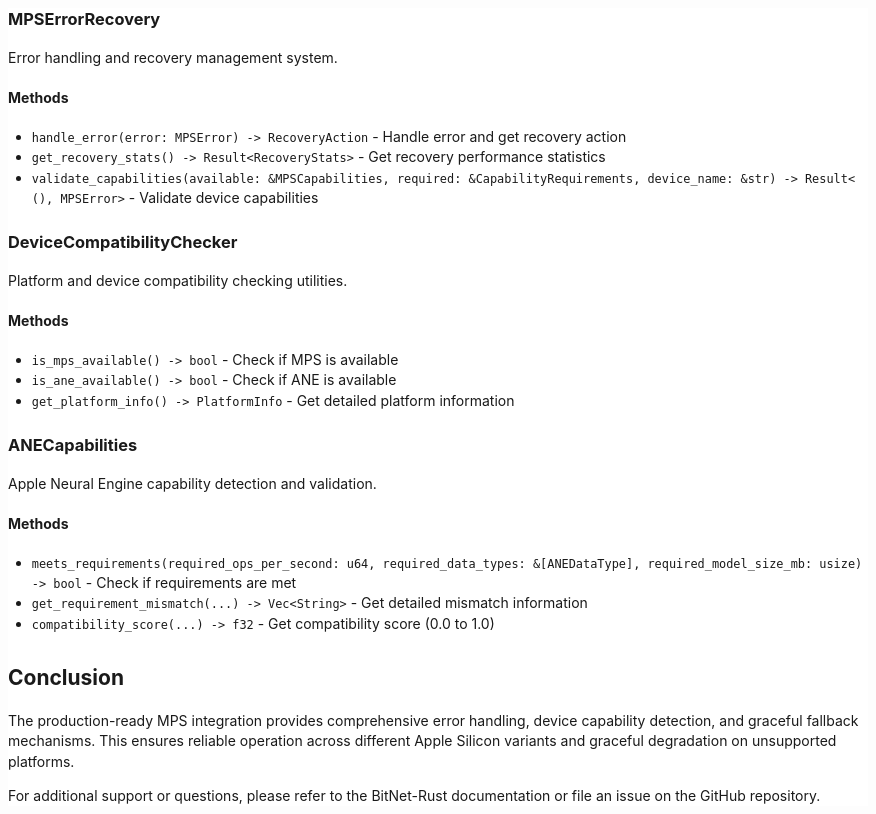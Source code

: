 ### MPSErrorRecovery

Error handling and recovery management system.

#### Methods

- `handle_error(error: MPSError) -> RecoveryAction` - Handle error and get recovery action
- `get_recovery_stats() -> Result<RecoveryStats>` - Get recovery performance statistics
- `validate_capabilities(available: &MPSCapabilities, required: &CapabilityRequirements, device_name: &str) -> Result<(), MPSError>` - Validate device capabilities

### DeviceCompatibilityChecker

Platform and device compatibility checking utilities.

#### Methods

- `is_mps_available() -> bool` - Check if MPS is available
- `is_ane_available() -> bool` - Check if ANE is available
- `get_platform_info() -> PlatformInfo` - Get detailed platform information

### ANECapabilities

Apple Neural Engine capability detection and validation.

#### Methods

- `meets_requirements(required_ops_per_second: u64, required_data_types: &[ANEDataType], required_model_size_mb: usize) -> bool` - Check if requirements are met
- `get_requirement_mismatch(...) -> Vec<String>` - Get detailed mismatch information
- `compatibility_score(...) -> f32` - Get compatibility score (0.0 to 1.0)

## Conclusion

The production-ready MPS integration provides comprehensive error handling, device capability detection, and graceful fallback mechanisms. This ensures reliable operation across different Apple Silicon variants and graceful degradation on unsupported platforms.

For additional support or questions, please refer to the BitNet-Rust documentation or file an issue on the GitHub repository.